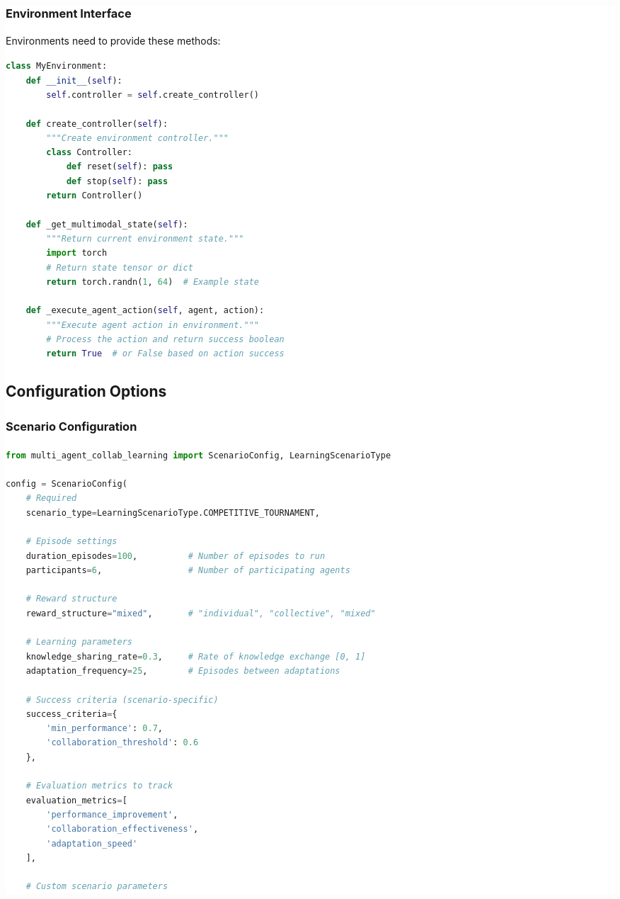 ### Environment Interface

Environments need to provide these methods:

```python
class MyEnvironment:
    def __init__(self):
        self.controller = self.create_controller()

    def create_controller(self):
        """Create environment controller."""
        class Controller:
            def reset(self): pass
            def stop(self): pass
        return Controller()

    def _get_multimodal_state(self):
        """Return current environment state."""
        import torch
        # Return state tensor or dict
        return torch.randn(1, 64)  # Example state

    def _execute_agent_action(self, agent, action):
        """Execute agent action in environment."""
        # Process the action and return success boolean
        return True  # or False based on action success
```

## Configuration Options

### Scenario Configuration

```python
from multi_agent_collab_learning import ScenarioConfig, LearningScenarioType

config = ScenarioConfig(
    # Required
    scenario_type=LearningScenarioType.COMPETITIVE_TOURNAMENT,

    # Episode settings
    duration_episodes=100,          # Number of episodes to run
    participants=6,                 # Number of participating agents

    # Reward structure
    reward_structure="mixed",       # "individual", "collective", "mixed"

    # Learning parameters
    knowledge_sharing_rate=0.3,     # Rate of knowledge exchange [0, 1]
    adaptation_frequency=25,        # Episodes between adaptations

    # Success criteria (scenario-specific)
    success_criteria={
        'min_performance': 0.7,
        'collaboration_threshold': 0.6
    },

    # Evaluation metrics to track
    evaluation_metrics=[
        'performance_improvement',
        'collaboration_effectiveness',
        'adaptation_speed'
    ],

    # Custom scenario parameters
```